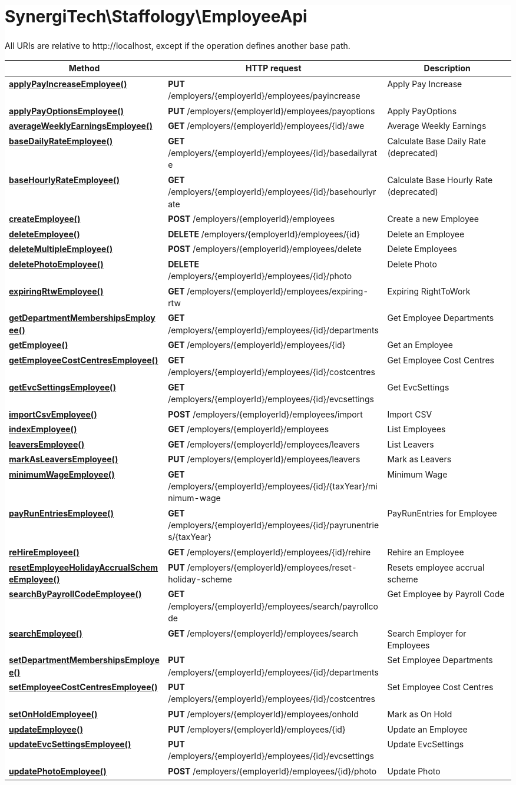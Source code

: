 # SynergiTech\Staffology\EmployeeApi

All URIs are relative to http://localhost, except if the operation defines another base path.

| Method | HTTP request | Description |
| ------------- | ------------- | ------------- |
| [**applyPayIncreaseEmployee()**](EmployeeApi.md#applyPayIncreaseEmployee) | **PUT** /employers/{employerId}/employees/payincrease | Apply Pay Increase |
| [**applyPayOptionsEmployee()**](EmployeeApi.md#applyPayOptionsEmployee) | **PUT** /employers/{employerId}/employees/payoptions | Apply PayOptions |
| [**averageWeeklyEarningsEmployee()**](EmployeeApi.md#averageWeeklyEarningsEmployee) | **GET** /employers/{employerId}/employees/{id}/awe | Average Weekly Earnings |
| [**baseDailyRateEmployee()**](EmployeeApi.md#baseDailyRateEmployee) | **GET** /employers/{employerId}/employees/{id}/basedailyrate | Calculate Base Daily Rate (deprecated) |
| [**baseHourlyRateEmployee()**](EmployeeApi.md#baseHourlyRateEmployee) | **GET** /employers/{employerId}/employees/{id}/basehourlyrate | Calculate Base Hourly Rate (deprecated) |
| [**createEmployee()**](EmployeeApi.md#createEmployee) | **POST** /employers/{employerId}/employees | Create a new Employee |
| [**deleteEmployee()**](EmployeeApi.md#deleteEmployee) | **DELETE** /employers/{employerId}/employees/{id} | Delete an Employee |
| [**deleteMultipleEmployee()**](EmployeeApi.md#deleteMultipleEmployee) | **POST** /employers/{employerId}/employees/delete | Delete Employees |
| [**deletePhotoEmployee()**](EmployeeApi.md#deletePhotoEmployee) | **DELETE** /employers/{employerId}/employees/{id}/photo | Delete Photo |
| [**expiringRtwEmployee()**](EmployeeApi.md#expiringRtwEmployee) | **GET** /employers/{employerId}/employees/expiring-rtw | Expiring RightToWork |
| [**getDepartmentMembershipsEmployee()**](EmployeeApi.md#getDepartmentMembershipsEmployee) | **GET** /employers/{employerId}/employees/{id}/departments | Get Employee Departments |
| [**getEmployee()**](EmployeeApi.md#getEmployee) | **GET** /employers/{employerId}/employees/{id} | Get an Employee |
| [**getEmployeeCostCentresEmployee()**](EmployeeApi.md#getEmployeeCostCentresEmployee) | **GET** /employers/{employerId}/employees/{id}/costcentres | Get Employee Cost Centres |
| [**getEvcSettingsEmployee()**](EmployeeApi.md#getEvcSettingsEmployee) | **GET** /employers/{employerId}/employees/{id}/evcsettings | Get EvcSettings |
| [**importCsvEmployee()**](EmployeeApi.md#importCsvEmployee) | **POST** /employers/{employerId}/employees/import | Import CSV |
| [**indexEmployee()**](EmployeeApi.md#indexEmployee) | **GET** /employers/{employerId}/employees | List Employees |
| [**leaversEmployee()**](EmployeeApi.md#leaversEmployee) | **GET** /employers/{employerId}/employees/leavers | List Leavers |
| [**markAsLeaversEmployee()**](EmployeeApi.md#markAsLeaversEmployee) | **PUT** /employers/{employerId}/employees/leavers | Mark as Leavers |
| [**minimumWageEmployee()**](EmployeeApi.md#minimumWageEmployee) | **GET** /employers/{employerId}/employees/{id}/{taxYear}/minimum-wage | Minimum Wage |
| [**payRunEntriesEmployee()**](EmployeeApi.md#payRunEntriesEmployee) | **GET** /employers/{employerId}/employees/{id}/payrunentries/{taxYear} | PayRunEntries for Employee |
| [**reHireEmployee()**](EmployeeApi.md#reHireEmployee) | **GET** /employers/{employerId}/employees/{id}/rehire | Rehire an Employee |
| [**resetEmployeeHolidayAccrualSchemeEmployee()**](EmployeeApi.md#resetEmployeeHolidayAccrualSchemeEmployee) | **PUT** /employers/{employerId}/employees/reset-holiday-scheme | Resets employee accrual scheme |
| [**searchByPayrollCodeEmployee()**](EmployeeApi.md#searchByPayrollCodeEmployee) | **GET** /employers/{employerId}/employees/search/payrollcode | Get Employee by Payroll Code |
| [**searchEmployee()**](EmployeeApi.md#searchEmployee) | **GET** /employers/{employerId}/employees/search | Search Employer for Employees |
| [**setDepartmentMembershipsEmployee()**](EmployeeApi.md#setDepartmentMembershipsEmployee) | **PUT** /employers/{employerId}/employees/{id}/departments | Set Employee Departments |
| [**setEmployeeCostCentresEmployee()**](EmployeeApi.md#setEmployeeCostCentresEmployee) | **PUT** /employers/{employerId}/employees/{id}/costcentres | Set Employee Cost Centres |
| [**setOnHoldEmployee()**](EmployeeApi.md#setOnHoldEmployee) | **PUT** /employers/{employerId}/employees/onhold | Mark as On Hold |
| [**updateEmployee()**](EmployeeApi.md#updateEmployee) | **PUT** /employers/{employerId}/employees/{id} | Update an Employee |
| [**updateEvcSettingsEmployee()**](EmployeeApi.md#updateEvcSettingsEmployee) | **PUT** /employers/{employerId}/employees/{id}/evcsettings | Update EvcSettings |
| [**updatePhotoEmployee()**](EmployeeApi.md#updatePhotoEmployee) | **POST** /employers/{employerId}/employees/{id}/photo | Update Photo |
